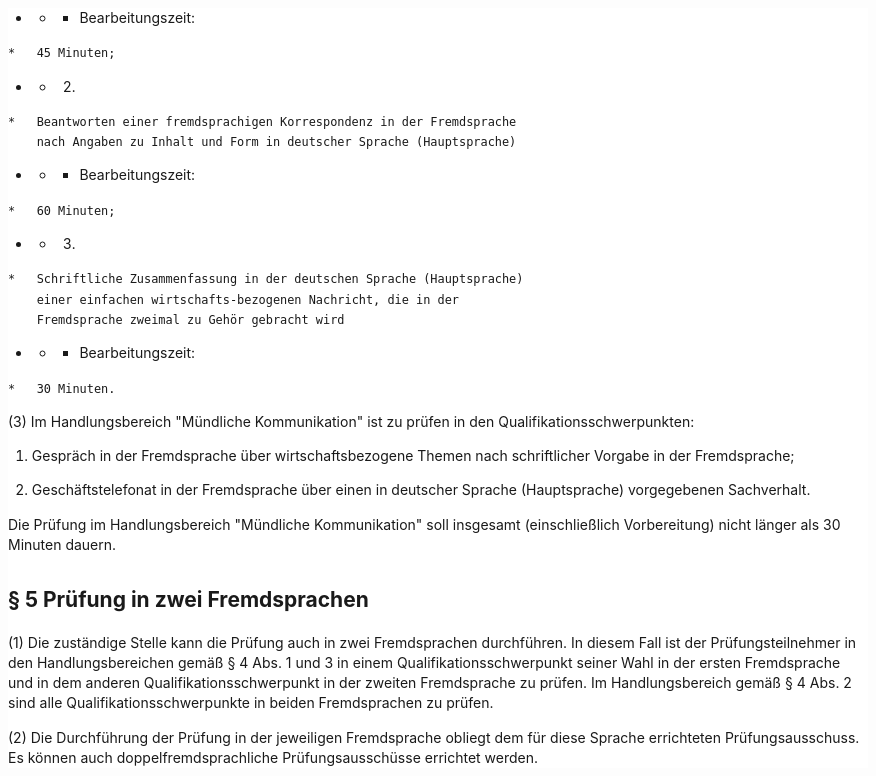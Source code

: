 
*    *   - Bearbeitungszeit:

    *   45 Minuten;


*    *   2.

    *   Beantworten einer fremdsprachigen Korrespondenz in der Fremdsprache
        nach Angaben zu Inhalt und Form in deutscher Sprache (Hauptsprache)


*    *   - Bearbeitungszeit:

    *   60 Minuten;


*    *   3.

    *   Schriftliche Zusammenfassung in der deutschen Sprache (Hauptsprache)
        einer einfachen wirtschafts-bezogenen Nachricht, die in der
        Fremdsprache zweimal zu Gehör gebracht wird


*    *   - Bearbeitungszeit:

    *   30 Minuten.




(3) Im Handlungsbereich "Mündliche Kommunikation" ist zu prüfen in den
Qualifikationsschwerpunkten:

1.  Gespräch in der Fremdsprache über wirtschaftsbezogene Themen nach
    schriftlicher Vorgabe in der Fremdsprache;


2.  Geschäftstelefonat in der Fremdsprache über einen in deutscher Sprache
    (Hauptsprache) vorgegebenen Sachverhalt.



Die Prüfung im Handlungsbereich "Mündliche Kommunikation" soll
insgesamt (einschließlich Vorbereitung) nicht länger als 30 Minuten
dauern.


## § 5 Prüfung in zwei Fremdsprachen

(1) Die zuständige Stelle kann die Prüfung auch in zwei Fremdsprachen
durchführen. In diesem Fall ist der Prüfungsteilnehmer in den
Handlungsbereichen gemäß § 4 Abs. 1 und 3 in einem
Qualifikationsschwerpunkt seiner Wahl in der ersten Fremdsprache und
in dem anderen Qualifikationsschwerpunkt in der zweiten Fremdsprache
zu prüfen. Im Handlungsbereich gemäß § 4 Abs. 2 sind alle
Qualifikationsschwerpunkte in beiden Fremdsprachen zu prüfen.

(2) Die Durchführung der Prüfung in der jeweiligen Fremdsprache
obliegt dem für diese Sprache errichteten Prüfungsausschuss. Es können
auch doppelfremdsprachliche Prüfungsausschüsse errichtet werden.

